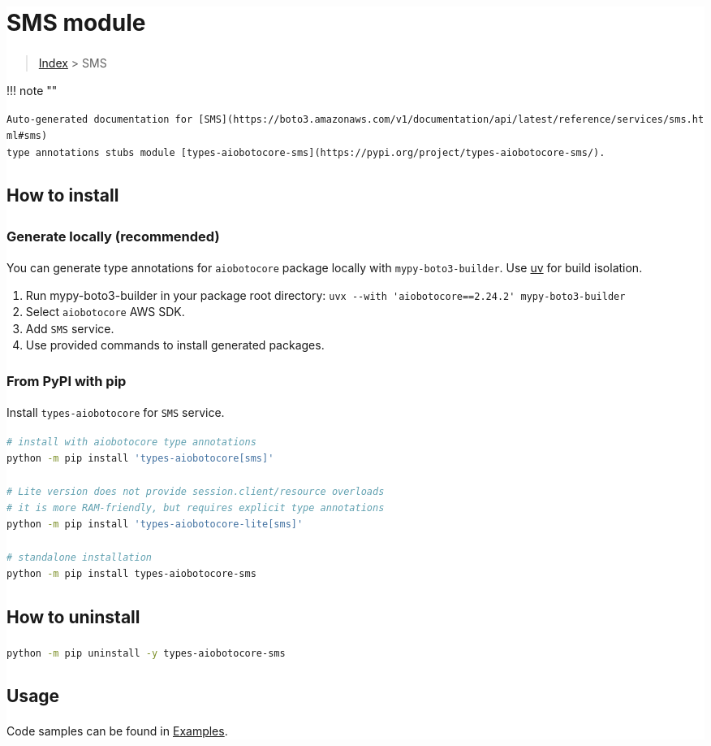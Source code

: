 # SMS module

> [Index](../README.md) > SMS


!!! note ""

    Auto-generated documentation for [SMS](https://boto3.amazonaws.com/v1/documentation/api/latest/reference/services/sms.html#sms)
    type annotations stubs module [types-aiobotocore-sms](https://pypi.org/project/types-aiobotocore-sms/).

## How to install

### Generate locally (recommended)

You can generate type annotations for `aiobotocore` package locally with `mypy-boto3-builder`.
Use [uv](https://docs.astral.sh/uv/getting-started/installation/) for build isolation.

1. Run mypy-boto3-builder in your package root directory: `uvx --with 'aiobotocore==2.24.2' mypy-boto3-builder`
1. Select `aiobotocore` AWS SDK.
1. Add `SMS` service.
1. Use provided commands to install generated packages.



### From PyPI with pip

Install `types-aiobotocore` for `SMS` service.

```bash
# install with aiobotocore type annotations
python -m pip install 'types-aiobotocore[sms]'

# Lite version does not provide session.client/resource overloads
# it is more RAM-friendly, but requires explicit type annotations
python -m pip install 'types-aiobotocore-lite[sms]'

# standalone installation
python -m pip install types-aiobotocore-sms
```



## How to uninstall

```bash
python -m pip uninstall -y types-aiobotocore-sms
```

## Usage

Code samples can be found in [Examples](./usage.md).
